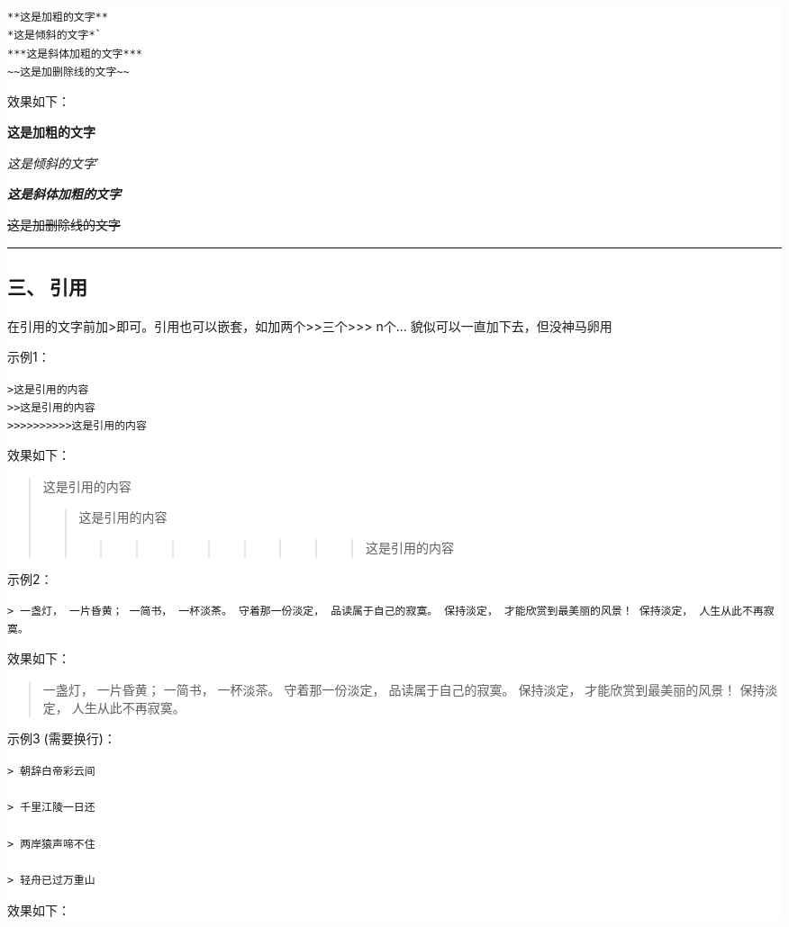```
**这是加粗的文字**
*这是倾斜的文字*`
***这是斜体加粗的文字***
~~这是加删除线的文字~~
```

效果如下：

**这是加粗的文字**

*这是倾斜的文字*`

***这是斜体加粗的文字***

~~这是加删除线的文字~~

----

## 三、 引用

在引用的文字前加>即可。引用也可以嵌套，如加两个>>三个>>>
n个...
貌似可以一直加下去，但没神马卵用

示例1：

```
>这是引用的内容
>>这是引用的内容
>>>>>>>>>>这是引用的内容
```
效果如下：

>这是引用的内容
>>这是引用的内容
>>>>>>>>>>这是引用的内容

示例2：

```
> 一盏灯， 一片昏黄； 一简书， 一杯淡茶。 守着那一份淡定， 品读属于自己的寂寞。 保持淡定， 才能欣赏到最美丽的风景！ 保持淡定， 人生从此不再寂寞。
```
效果如下：

> 一盏灯， 一片昏黄； 一简书， 一杯淡茶。 守着那一份淡定， 品读属于自己的寂寞。 保持淡定， 才能欣赏到最美丽的风景！ 保持淡定， 人生从此不再寂寞。

示例3 (需要换行)：

```
> 朝辞白帝彩云间

> 千里江陵一日还

> 两岸猿声啼不住

> 轻舟已过万重山
```
效果如下：
